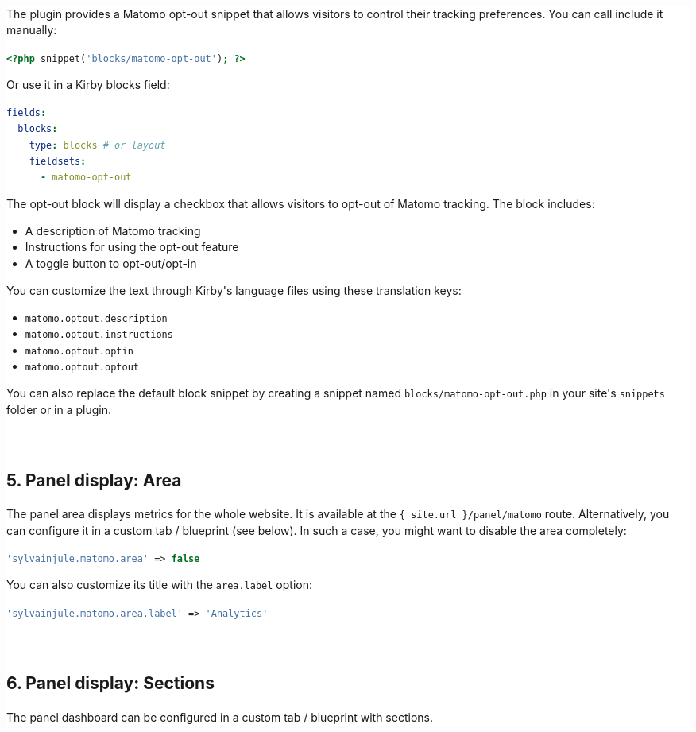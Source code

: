 The plugin provides a Matomo opt-out snippet that allows visitors to control their tracking preferences. 
You can call include it manually:

```php
<?php snippet('blocks/matomo-opt-out'); ?>
```

Or use it in a Kirby blocks field:

```yaml
fields:
  blocks:
    type: blocks # or layout
    fieldsets:
      - matomo-opt-out
```

The opt-out block will display a checkbox that allows visitors to opt-out of Matomo tracking. The block includes:
- A description of Matomo tracking
- Instructions for using the opt-out feature
- A toggle button to opt-out/opt-in

You can customize the text through Kirby's language files using these translation keys:
- `matomo.optout.description`
- `matomo.optout.instructions`
- `matomo.optout.optin`
- `matomo.optout.optout`

You can also replace the default block snippet by creating a snippet named `blocks/matomo-opt-out.php` in your site's `snippets` folder or in a plugin.

<br/>

## 5. Panel display: Area

The panel area displays metrics for the whole website. It is available at the `{ site.url }/panel/matomo` route.
Alternatively, you can configure it in a custom tab / blueprint (see below). In such a case, you might want to disable the area completely:

```php
'sylvainjule.matomo.area' => false
```

You can also customize its title with the `area.label` option:

```php
'sylvainjule.matomo.area.label' => 'Analytics'
```

<br/>

## 6. Panel display: Sections

The panel dashboard can be configured in a custom tab / blueprint with sections.
